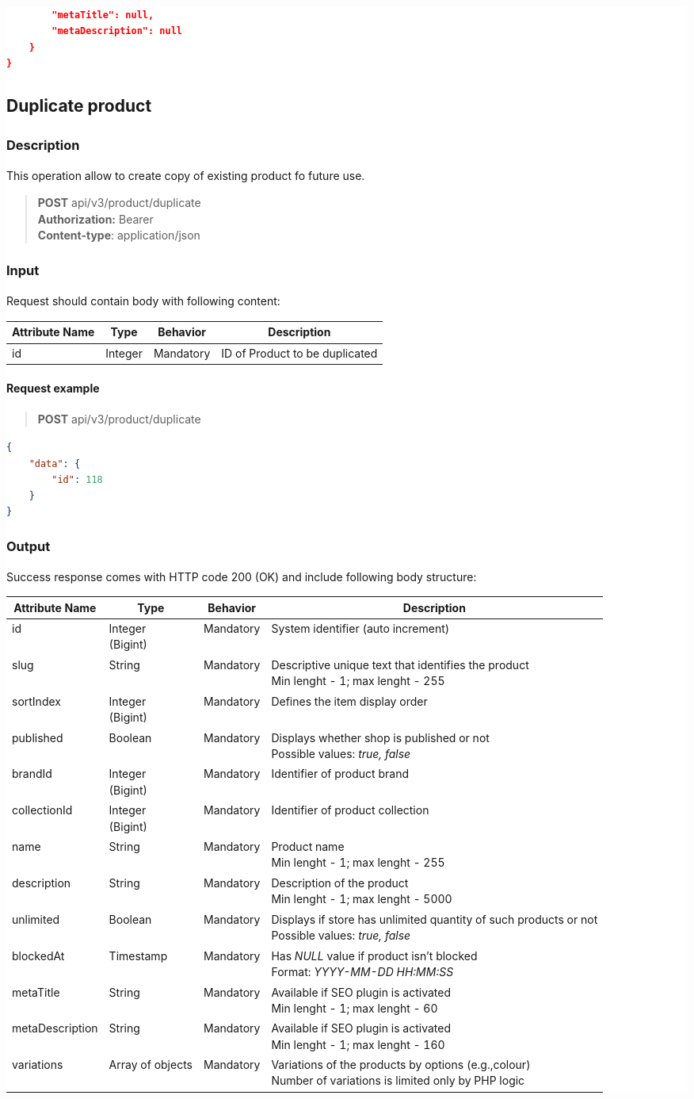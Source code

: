 ```json
        "metaTitle": null,
        "metaDescription": null
    }
}
```

## Duplicate product

### Description

This operation allow to create copy of existing product fo future use.

> **POST** api/v3/product/duplicate<br/>
> **Authorization:** Bearer<br/>
> **Content-type**: application/json

### Input

Request should contain body with following content:

|**Attribute Name**|**Type**|**Behavior**|**Description**|
|---|---|---|---|
|id|Integer|Mandatory|ID of Product to be duplicated|

#### Request example

> **POST** api/v3/product/duplicate

```json
{
    "data": {
        "id": 118
    }
}
```

### Output

Success response comes with HTTP code 200 (OK) and include following body structure:

|**Attribute Name**|**Type**|**Behavior**|**Description**|
|---|---|---|---|
|id|Integer<br/>(Bigint)|Mandatory|System identifier (auto increment)|
|slug|String|Mandatory|Descriptive unique text that identifies the product<br/>Min lenght - 1; max lenght - 255|
|sortIndex|Integer<br/>(Bigint)|Mandatory|Defines the item display order|
|published|Boolean|Mandatory|Displays whether shop is published or not<br/>Possible values: *true, false*|
|brandId|Integer<br/>(Bigint)|Mandatory|Identifier of product brand|
|collectionId|Integer<br/>(Bigint)|Mandatory|Identifier of product collection|
|name|String|Mandatory|Product name<br/>Min lenght - 1; max lenght - 255|
|description|String|Mandatory|Description of the product<br/>Min lenght - 1; max lenght - 5000|
|unlimited|Boolean|Mandatory|Displays if store has unlimited quantity of such products or not<br/>Possible values: *true, false*|
|blockedAt|Timestamp|Mandatory|Has *NULL* value if product isn’t blocked<br/>Format: *YYYY-MM-DD HH:MM:SS*|
|metaTitle|String|Mandatory|Available if SEO plugin is activated<br/>Min lenght - 1; max lenght - 60|
|metaDescription|String|Mandatory|Available if SEO plugin is activated<br/>Min lenght - 1; max lenght - 160|
|variations|Array of objects|Mandatory|Variations of the products by options (e.g.,colour)<br/>Number of variations is limited only by PHP logic|
